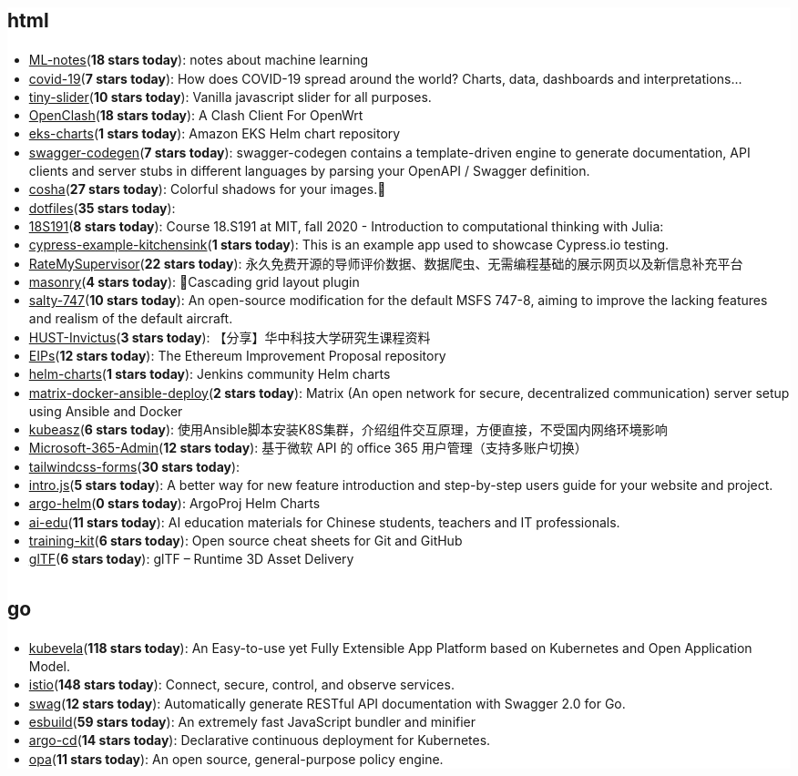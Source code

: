 ## html
+ [ML-notes](https://github.com/Sakura-gh/ML-notes)(**18 stars today**): notes about machine learning
+ [covid-19](https://github.com/rozierguillaume/covid-19)(**7 stars today**): How does COVID-19 spread around the world? Charts, data, dashboards and interpretations...
+ [tiny-slider](https://github.com/ganlanyuan/tiny-slider)(**10 stars today**): Vanilla javascript slider for all purposes.
+ [OpenClash](https://github.com/vernesong/OpenClash)(**18 stars today**): A Clash Client For OpenWrt
+ [eks-charts](https://github.com/aws/eks-charts)(**1 stars today**): Amazon EKS Helm chart repository
+ [swagger-codegen](https://github.com/swagger-api/swagger-codegen)(**7 stars today**): swagger-codegen contains a template-driven engine to generate documentation, API clients and server stubs in different languages by parsing your OpenAPI / Swagger definition.
+ [cosha](https://github.com/robinloeffel/cosha)(**27 stars today**): Colorful shadows for your images.🎨
+ [dotfiles](https://github.com/hashtagsaurav/dotfiles)(**35 stars today**): 
+ [18S191](https://github.com/mitmath/18S191)(**8 stars today**): Course 18.S191 at MIT, fall 2020 - Introduction to computational thinking with Julia:
+ [cypress-example-kitchensink](https://github.com/cypress-io/cypress-example-kitchensink)(**1 stars today**): This is an example app used to showcase Cypress.io testing.
+ [RateMySupervisor](https://github.com/kgco/RateMySupervisor)(**22 stars today**): 永久免费开源的导师评价数据、数据爬虫、无需编程基础的展示网页以及新信息补充平台
+ [masonry](https://github.com/desandro/masonry)(**4 stars today**): 🏩Cascading grid layout plugin
+ [salty-747](https://github.com/saltysimulations/salty-747)(**10 stars today**): An open-source modification for the default MSFS 747-8, aiming to improve the lacking features and realism of the default aircraft.
+ [HUST-Invictus](https://github.com/lyandut/HUST-Invictus)(**3 stars today**): 【分享】华中科技大学研究生课程资料
+ [EIPs](https://github.com/ethereum/EIPs)(**12 stars today**): The Ethereum Improvement Proposal repository
+ [helm-charts](https://github.com/jenkinsci/helm-charts)(**1 stars today**): Jenkins community Helm charts
+ [matrix-docker-ansible-deploy](https://github.com/spantaleev/matrix-docker-ansible-deploy)(**2 stars today**): Matrix (An open network for secure, decentralized communication) server setup using Ansible and Docker
+ [kubeasz](https://github.com/easzlab/kubeasz)(**6 stars today**): 使用Ansible脚本安装K8S集群，介绍组件交互原理，方便直接，不受国内网络环境影响
+ [Microsoft-365-Admin](https://github.com/6mb/Microsoft-365-Admin)(**12 stars today**): 基于微软 API 的 office 365 用户管理（支持多账户切换）
+ [tailwindcss-forms](https://github.com/tailwindlabs/tailwindcss-forms)(**30 stars today**): 
+ [intro.js](https://github.com/usablica/intro.js)(**5 stars today**): A better way for new feature introduction and step-by-step users guide for your website and project.
+ [argo-helm](https://github.com/argoproj/argo-helm)(**0 stars today**): ArgoProj Helm Charts
+ [ai-edu](https://github.com/microsoft/ai-edu)(**11 stars today**): AI education materials for Chinese students, teachers and IT professionals.
+ [training-kit](https://github.com/github/training-kit)(**6 stars today**): Open source cheat sheets for Git and GitHub
+ [glTF](https://github.com/KhronosGroup/glTF)(**6 stars today**): glTF – Runtime 3D Asset Delivery

## go
+ [kubevela](https://github.com/oam-dev/kubevela)(**118 stars today**): An Easy-to-use yet Fully Extensible App Platform based on Kubernetes and Open Application Model.
+ [istio](https://github.com/istio/istio)(**148 stars today**): Connect, secure, control, and observe services.
+ [swag](https://github.com/swaggo/swag)(**12 stars today**): Automatically generate RESTful API documentation with Swagger 2.0 for Go.
+ [esbuild](https://github.com/evanw/esbuild)(**59 stars today**): An extremely fast JavaScript bundler and minifier
+ [argo-cd](https://github.com/argoproj/argo-cd)(**14 stars today**): Declarative continuous deployment for Kubernetes.
+ [opa](https://github.com/open-policy-agent/opa)(**11 stars today**): An open source, general-purpose policy engine.